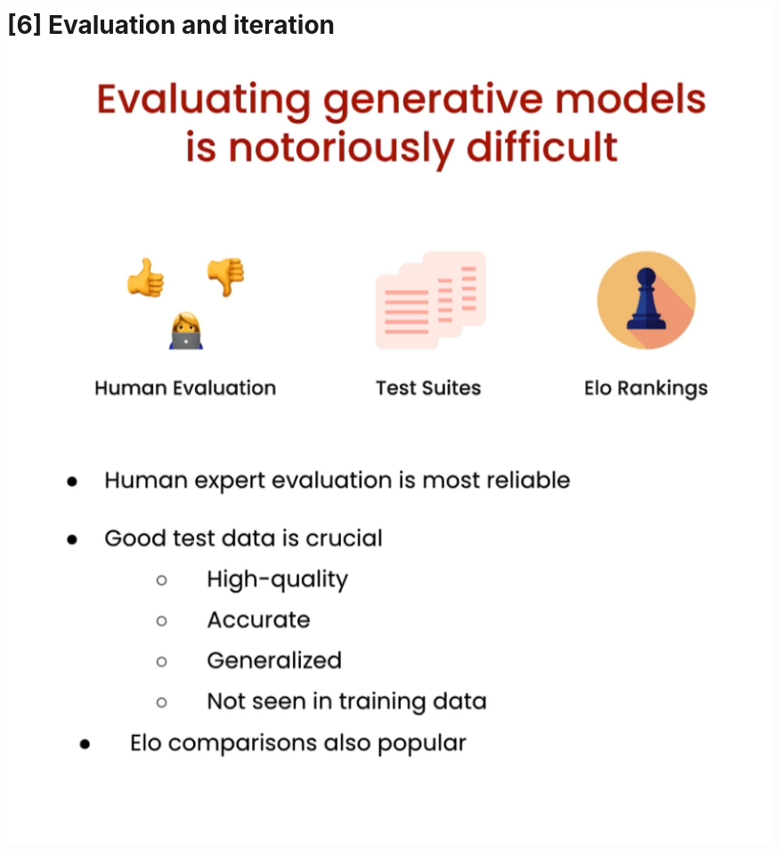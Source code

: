 # [6] Evaluation and iteration



![image-20240304202551352](./assets/image-20240304202551352.png)


